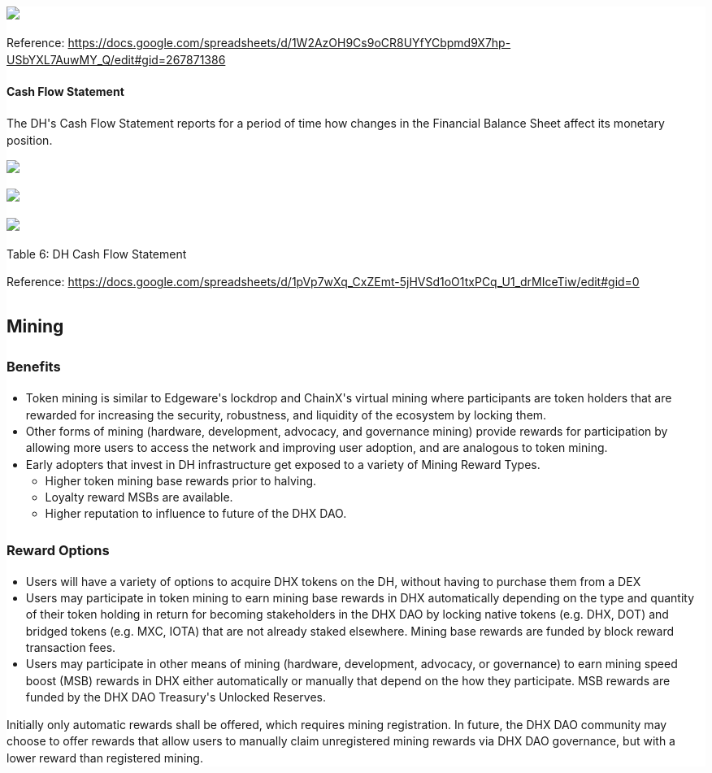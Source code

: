 ![](https://i.imgur.com/8tUSPiz.png)

Reference: https://docs.google.com/spreadsheets/d/1W2AzOH9Cs9oCR8UYfYCbpmd9X7hp-USbYXL7AuwMY_Q/edit#gid=267871386

#### Cash Flow Statement

The DH's Cash Flow Statement reports for a period of time how changes in the Financial Balance Sheet affect its monetary position.

![](https://i.imgur.com/EC8bEAW.png)

![](https://i.imgur.com/Xom2VPv.png)

![](https://i.imgur.com/Hn8hTb9.png)

Table 6: DH Cash Flow Statement

Reference: https://docs.google.com/spreadsheets/d/1pVp7wXq_CxZEmt-5jHVSd1oO1txPCq_U1_drMIceTiw/edit#gid=0

<div class="page-break"></div>

## Mining

### Benefits

* Token mining is similar to Edgeware's lockdrop and ChainX's virtual mining where participants are token holders that are rewarded for increasing the security, robustness, and liquidity of the ecosystem by locking them.
* Other forms of mining (hardware, development, advocacy, and governance mining) provide rewards for participation by allowing more users to access the network and improving user adoption, and are analogous to token mining.
* Early adopters that invest in DH infrastructure get exposed to a variety of Mining Reward Types.
    * Higher token mining base rewards prior to halving.
    * Loyalty reward MSBs are available.
    * Higher reputation to influence to future of the DHX DAO.

### Reward Options

* Users will have a variety of options to acquire DHX tokens on the DH, without having to purchase them from a DEX
* Users may participate in token mining to earn mining base rewards in DHX automatically depending on the type and quantity of their token holding in return for becoming stakeholders in the DHX DAO by locking native tokens (e.g. DHX, DOT) and bridged tokens (e.g. MXC, IOTA) that are not already staked elsewhere. Mining base rewards are funded by block reward transaction fees.
* Users may participate in other means of mining (hardware, development, advocacy, or governance) to earn mining speed boost (MSB) rewards in DHX either automatically or manually that depend on the how they participate. MSB rewards are funded by the DHX DAO Treasury's Unlocked Reserves.

Initially only automatic rewards shall be offered, which requires mining registration. In future, the DHX DAO community may choose to offer rewards that allow users to manually claim unregistered mining rewards via DHX DAO governance, but with a lower reward than registered mining.
